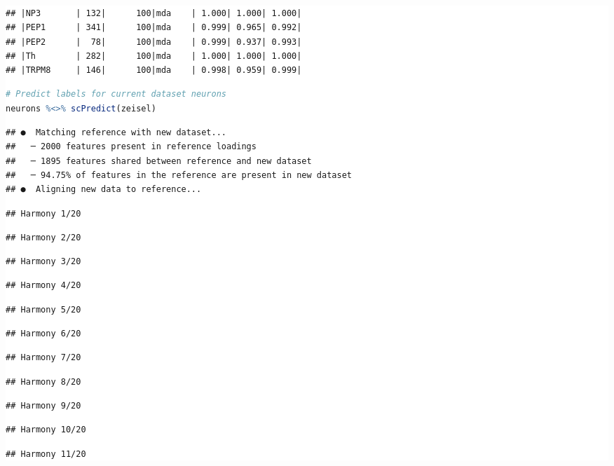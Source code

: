 ```
## |NP3       | 132|      100|mda    | 1.000| 1.000| 1.000|
## |PEP1      | 341|      100|mda    | 0.999| 0.965| 0.992|
## |PEP2      |  78|      100|mda    | 0.999| 0.937| 0.993|
## |Th        | 282|      100|mda    | 1.000| 1.000| 1.000|
## |TRPM8     | 146|      100|mda    | 0.998| 0.959| 0.999|
```


```r
# Predict labels for current dataset neurons
neurons %<>% scPredict(zeisel)
```

```
## ●  Matching reference with new dataset...
## 	 ─ 2000 features present in reference loadings
## 	 ─ 1895 features shared between reference and new dataset
## 	 ─ 94.75% of features in the reference are present in new dataset
## ●  Aligning new data to reference...
```

```
## Harmony 1/20
```

```
## Harmony 2/20
```

```
## Harmony 3/20
```

```
## Harmony 4/20
```

```
## Harmony 5/20
```

```
## Harmony 6/20
```

```
## Harmony 7/20
```

```
## Harmony 8/20
```

```
## Harmony 9/20
```

```
## Harmony 10/20
```

```
## Harmony 11/20
```
